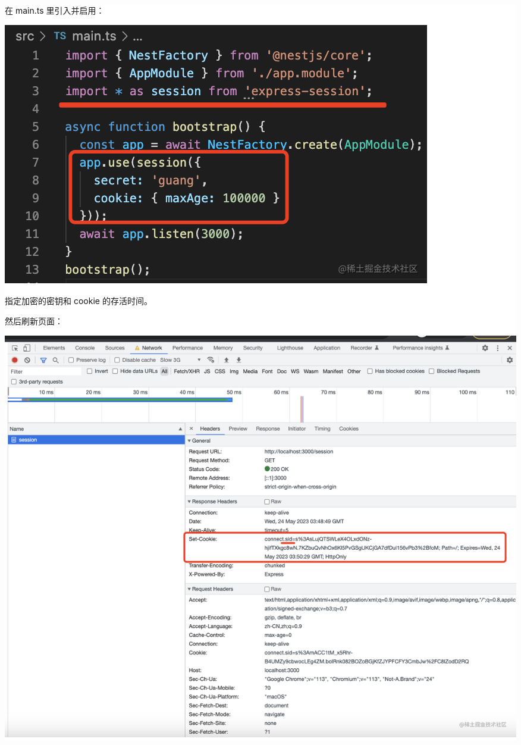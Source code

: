在 main.ts 里引入并启用：

![](./images/5971294374b641c7b099f95471b4f6e6~tplv-k3u1fbpfcp-watermark.image.png)

指定加密的密钥和 cookie 的存活时间。

然后刷新页面：

![](./images/1d3b62447a4041e6b9f666da1d8e2705~tplv-k3u1fbpfcp-watermark.image.png)